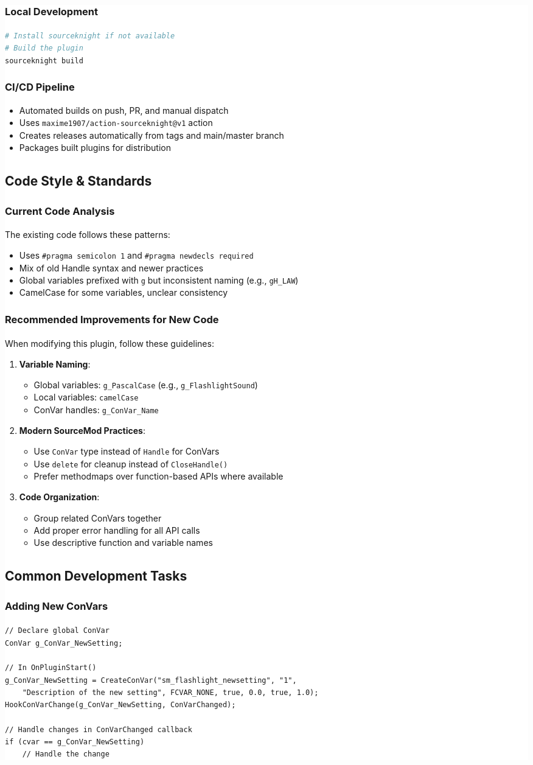### Local Development
```bash
# Install sourceknight if not available
# Build the plugin
sourceknight build
```

### CI/CD Pipeline
- Automated builds on push, PR, and manual dispatch
- Uses `maxime1907/action-sourceknight@v1` action
- Creates releases automatically from tags and main/master branch
- Packages built plugins for distribution

## Code Style & Standards

### Current Code Analysis
The existing code follows these patterns:
- Uses `#pragma semicolon 1` and `#pragma newdecls required`
- Mix of old Handle syntax and newer practices
- Global variables prefixed with `g` but inconsistent naming (e.g., `gH_LAW`)
- CamelCase for some variables, unclear consistency

### Recommended Improvements for New Code
When modifying this plugin, follow these guidelines:

1. **Variable Naming**:
   - Global variables: `g_PascalCase` (e.g., `g_FlashlightSound`)
   - Local variables: `camelCase`
   - ConVar handles: `g_ConVar_Name`

2. **Modern SourceMod Practices**:
   - Use `ConVar` type instead of `Handle` for ConVars
   - Use `delete` for cleanup instead of `CloseHandle()`
   - Prefer methodmaps over function-based APIs where available

3. **Code Organization**:
   - Group related ConVars together
   - Add proper error handling for all API calls
   - Use descriptive function and variable names

## Common Development Tasks

### Adding New ConVars
```sourcepawn
// Declare global ConVar
ConVar g_ConVar_NewSetting;

// In OnPluginStart()
g_ConVar_NewSetting = CreateConVar("sm_flashlight_newsetting", "1", 
    "Description of the new setting", FCVAR_NONE, true, 0.0, true, 1.0);
HookConVarChange(g_ConVar_NewSetting, ConVarChanged);

// Handle changes in ConVarChanged callback
if (cvar == g_ConVar_NewSetting)
    // Handle the change
```
